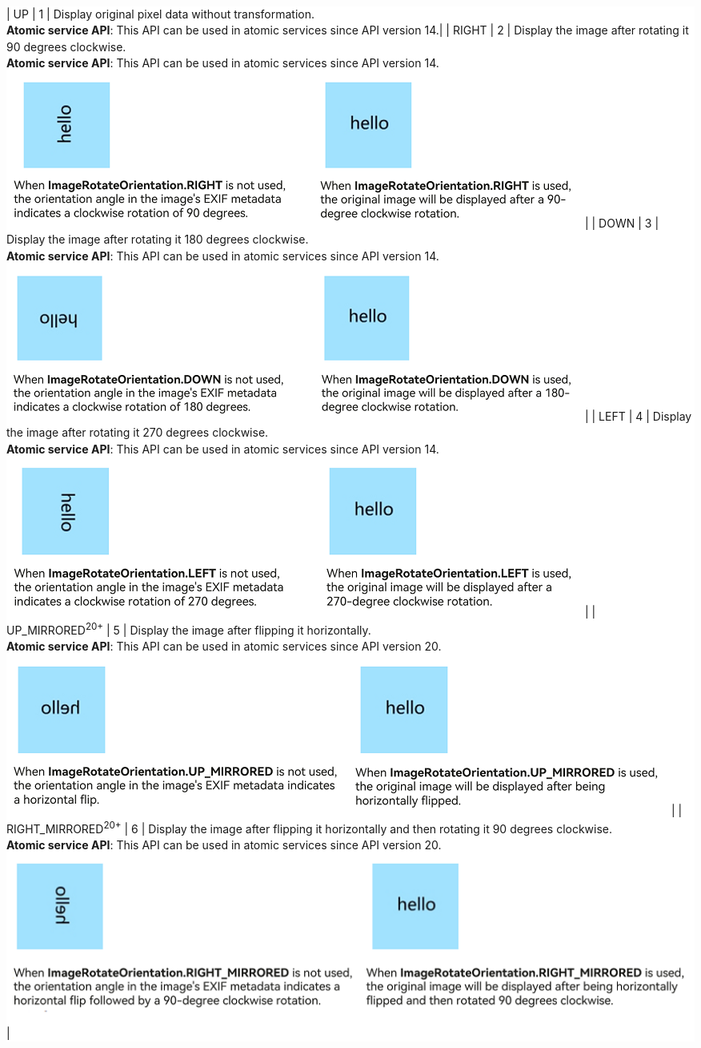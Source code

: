| UP | 1 | Display original pixel data without transformation.<br>**Atomic service API**: This API can be used in atomic services since API version 14.|
| RIGHT | 2 | Display the image after rotating it 90 degrees clockwise.<br>**Atomic service API**: This API can be used in atomic services since API version 14.<br>![imageRotateOrientation_2](figures/imageRotateOrientation_2.png) |
| DOWN | 3 | Display the image after rotating it 180 degrees clockwise.<br>**Atomic service API**: This API can be used in atomic services since API version 14.<br>![imageRotateOrientation_3](figures/imageRotateOrientation_3.png) |
| LEFT | 4 | Display the image after rotating it 270 degrees clockwise.<br>**Atomic service API**: This API can be used in atomic services since API version 14.<br>![imageRotateOrientation_4](figures/imageRotateOrientation_4.png) |
| UP_MIRRORED<sup>20+</sup> | 5 | Display the image after flipping it horizontally.<br>**Atomic service API**: This API can be used in atomic services since API version 20.<br>![imageRotateOrientation_5](figures/imageRotateOrientation_5.png) |
| RIGHT_MIRRORED<sup>20+</sup> | 6 | Display the image after flipping it horizontally and then rotating it 90 degrees clockwise.<br>**Atomic service API**: This API can be used in atomic services since API version 20.<br>![imageRotateOrientation_6](figures/imageRotateOrientation_6.png) |